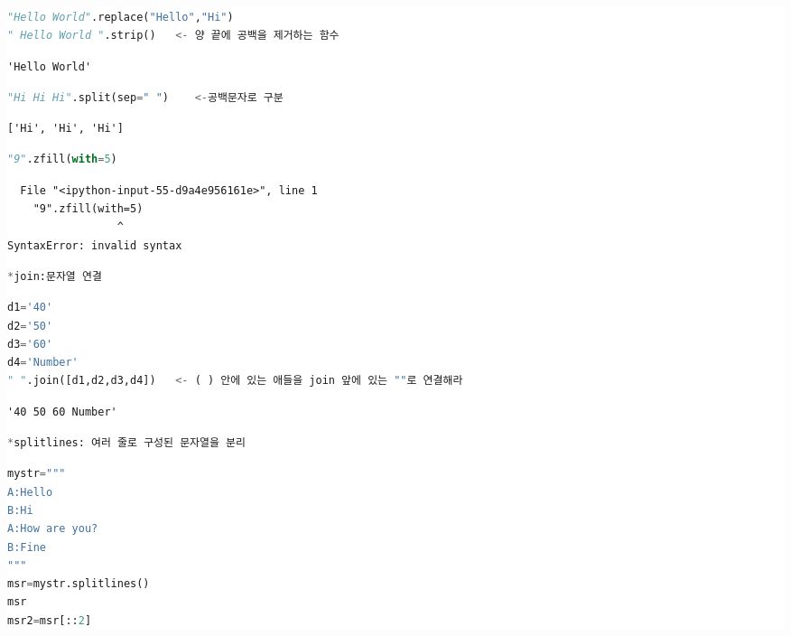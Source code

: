 


```python
"Hello World".replace("Hello","Hi")
" Hello World ".strip()   <- 양 끝에 공백을 제거하는 함수
```




    'Hello World'




```python
"Hi Hi Hi".split(sep=" ")    <-공백문자로 구분
```




    ['Hi', 'Hi', 'Hi']




```python
"9".zfill(with=5)
```


      File "<ipython-input-55-d9a4e956161e>", line 1
        "9".zfill(with=5)
                     ^
    SyntaxError: invalid syntax
    



```python
*join:문자열 연결
```


```python
d1='40'
d2='50'
d3='60'
d4='Number'
" ".join([d1,d2,d3,d4])   <- ( ) 안에 있는 애들을 join 앞에 있는 ""로 연결해라
```




    '40 50 60 Number'




```python
*splitlines: 여러 줄로 구성된 문자열을 분리
```


```python
mystr="""
A:Hello
B:Hi
A:How are you?
B:Fine
"""
msr=mystr.splitlines()
msr
msr2=msr[::2]
```
